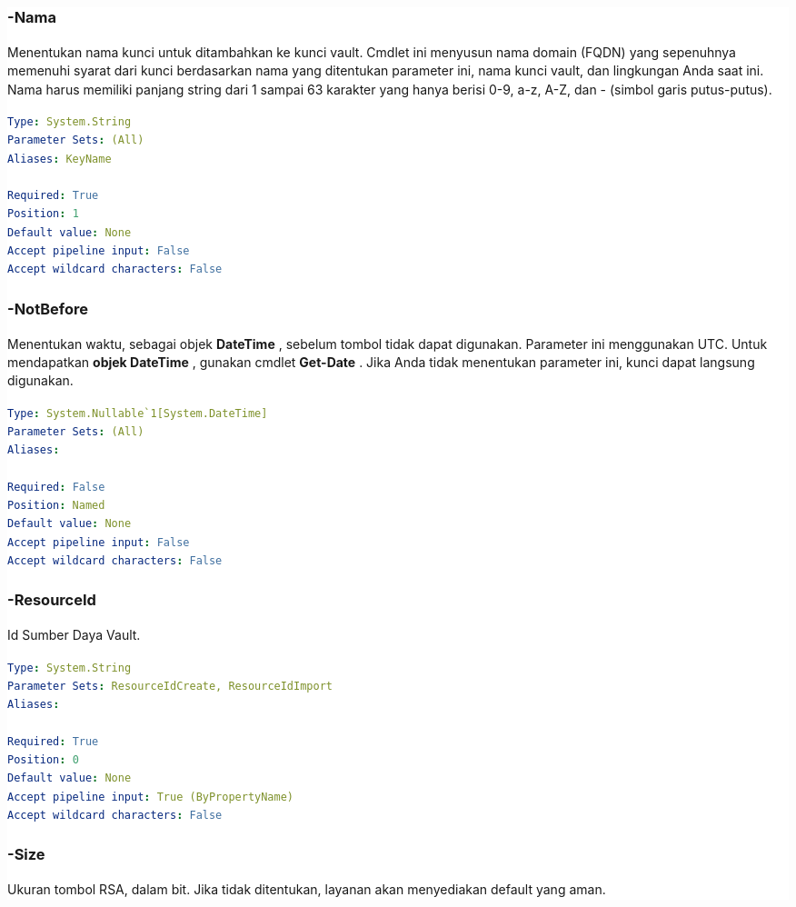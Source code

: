 ### -Nama
Menentukan nama kunci untuk ditambahkan ke kunci vault. Cmdlet ini menyusun nama domain (FQDN) yang sepenuhnya memenuhi syarat dari kunci berdasarkan nama yang ditentukan parameter ini, nama kunci vault, dan lingkungan Anda saat ini. Nama harus memiliki panjang string dari 1 sampai 63 karakter yang hanya berisi 0-9, a-z, A-Z, dan - (simbol garis putus-putus).

```yaml
Type: System.String
Parameter Sets: (All)
Aliases: KeyName

Required: True
Position: 1
Default value: None
Accept pipeline input: False
Accept wildcard characters: False
```

### -NotBefore
Menentukan waktu, sebagai objek **DateTime** , sebelum tombol tidak dapat digunakan. Parameter ini menggunakan UTC. Untuk mendapatkan **objek DateTime** , gunakan cmdlet **Get-Date** . Jika Anda tidak menentukan parameter ini, kunci dapat langsung digunakan.

```yaml
Type: System.Nullable`1[System.DateTime]
Parameter Sets: (All)
Aliases:

Required: False
Position: Named
Default value: None
Accept pipeline input: False
Accept wildcard characters: False
```

### -ResourceId
Id Sumber Daya Vault.

```yaml
Type: System.String
Parameter Sets: ResourceIdCreate, ResourceIdImport
Aliases:

Required: True
Position: 0
Default value: None
Accept pipeline input: True (ByPropertyName)
Accept wildcard characters: False
```

### -Size
Ukuran tombol RSA, dalam bit. Jika tidak ditentukan, layanan akan menyediakan default yang aman.
